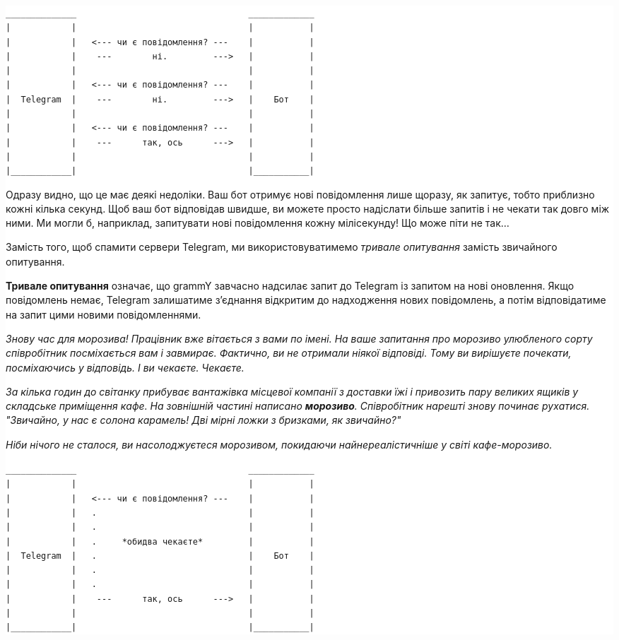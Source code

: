 ```asciiart:no-line-numbers
______________                                  _____________
|            |                                  |           |
|            |   <--- чи є повідомлення? ---    |           |
|            |    ---        ні.         --->   |           |
|            |                                  |           |
|            |   <--- чи є повідомлення? ---    |           |
|  Telegram  |    ---        ні.         --->   |    Бот    |
|            |                                  |           |
|            |   <--- чи є повідомлення? ---    |           |
|            |    ---      так, ось      --->   |           |
|            |                                  |           |
|____________|                                  |___________|
```

Одразу видно, що це має деякі недоліки. Ваш бот отримує нові повідомлення лише
щоразу, як запитує, тобто приблизно кожні кілька секунд. Щоб ваш бот відповідав
швидше, ви можете просто надіслати більше запитів і не чекати так довго між
ними. Ми могли б, наприклад, запитувати нові повідомлення кожну мілісекунду! Що
може піти не так…

Замість того, щоб спамити сервери Telegram, ми використовуватимемо _тривале
опитування_ замість звичайного опитування.

**Тривале опитування** означає, що grammY завчасно надсилає запит до Telegram із
запитом на нові оновлення. Якщо повідомлень немає, Telegram залишатиме зʼєднання
відкритим до надходження нових повідомлень, а потім відповідатиме на запит цими
новими повідомленнями.

_Знову час для морозива! Працівник вже вітається з вами по імені. На ваше
запитання про морозиво улюбленого сорту співробітник посміхається вам і
завмирає. Фактично, ви не отримали ніякої відповіді. Тому ви вирішуєте почекати,
посміхаючись у відповідь. І ви чекаєте. Чекаєте._

_За кілька годин до світанку прибуває вантажівка місцевої компанії з доставки
їжі і привозить пару великих ящиків у складське приміщення кафе. На зовнішній
частині написано **морозиво**. Співробітник нарешті знову починає рухатися.
"Звичайно, у нас є солона карамель! Дві мірні ложки з бризками, як звичайно?"_

_Ніби нічого не сталося, ви насолоджуєтеся морозивом, покидаючи
найнереалістичніше у світі кафе-морозиво._

```asciiart:no-line-numbers
______________                                  _____________
|            |                                  |           |
|            |   <--- чи є повідомлення? ---    |           |
|            |   .                              |           |
|            |   .                              |           |
|            |   .     *обидва чекаєте*         |           |
|  Telegram  |   .                              |    Бот    |
|            |   .                              |           |
|            |   .                              |           |
|            |    ---      так, ось      --->   |           |
|            |                                  |           |
|____________|                                  |___________|
```
